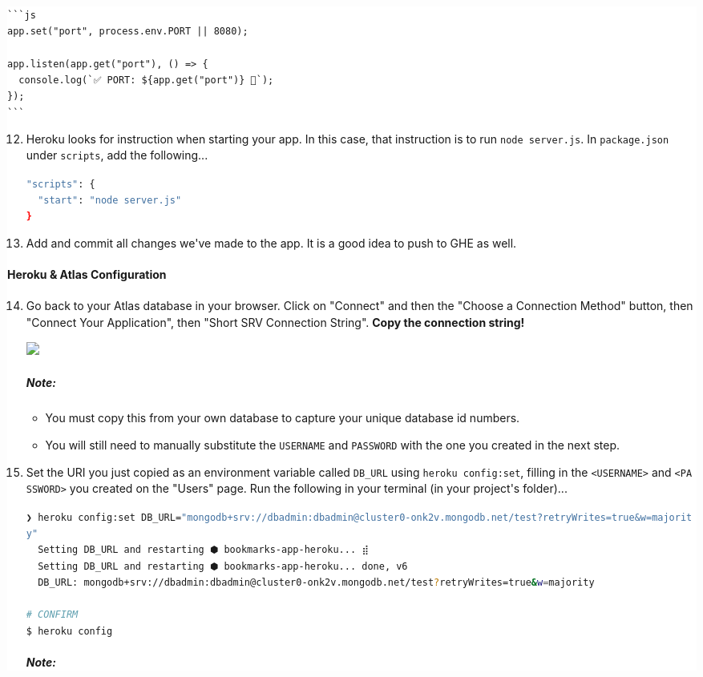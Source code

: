     ```js
    app.set("port", process.env.PORT || 8080);

    app.listen(app.get("port"), () => {
      console.log(`✅ PORT: ${app.get("port")} 🌟`);
    });
    ```

12. Heroku looks for instruction when starting your app. In this case, that
    instruction is to run `node server.js`. In `package.json` under `scripts`,
    add the following...

    ```sh
    "scripts": {
      "start": "node server.js"
    }
    ```

13. Add and commit all changes we've made to the app. It is a good idea to
    push to GHE as well. 

#### Heroku & Atlas Configuration

14. Go back to your Atlas database in your browser. Click on "Connect" and then
    the "Choose a Connection Method" button, then "Connect Your Application",
    then "Short SRV Connection String". **Copy the connection string!**

    ![](https://i.imgur.com/aaz0PgV.png)

    ##### Note:

    - You must copy this from your own database to capture your unique database
      id numbers.

    - You will still need to manually substitute the `USERNAME` and `PASSWORD`
      with the one you created in the next step.

15. Set the URI you just copied as an environment variable called `DB_URL` using
    `heroku config:set`, filling in the `<USERNAME>` and `<PASSWORD>` you
    created on the "Users" page. Run the following in your terminal (in your
    project's folder)...

    ```bash
    ❯ heroku config:set DB_URL="mongodb+srv://dbadmin:dbadmin@cluster0-onk2v.mongodb.net/test?retryWrites=true&w=majority" 
      Setting DB_URL and restarting ⬢ bookmarks-app-heroku... ⣾ 
      Setting DB_URL and restarting ⬢ bookmarks-app-heroku... done, v6
      DB_URL: mongodb+srv://dbadmin:dbadmin@cluster0-onk2v.mongodb.net/test?retryWrites=true&w=majority
  
    # CONFIRM
    $ heroku config
    ```

    ##### Note:
